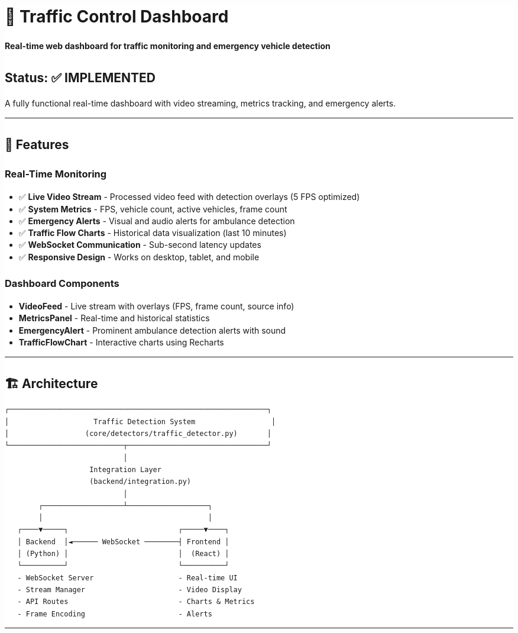 # 🚦 Traffic Control Dashboard

**Real-time web dashboard for traffic monitoring and emergency vehicle detection**

## Status: ✅ **IMPLEMENTED**

A fully functional real-time dashboard with video streaming, metrics tracking, and emergency alerts.

---

## 🌟 Features

### Real-Time Monitoring

- ✅ **Live Video Stream** - Processed video feed with detection overlays (5 FPS optimized)
- ✅ **System Metrics** - FPS, vehicle count, active vehicles, frame count
- ✅ **Emergency Alerts** - Visual and audio alerts for ambulance detection
- ✅ **Traffic Flow Charts** - Historical data visualization (last 10 minutes)
- ✅ **WebSocket Communication** - Sub-second latency updates
- ✅ **Responsive Design** - Works on desktop, tablet, and mobile

### Dashboard Components

- **VideoFeed** - Live stream with overlays (FPS, frame count, source info)
- **MetricsPanel** - Real-time and historical statistics
- **EmergencyAlert** - Prominent ambulance detection alerts with sound
- **TrafficFlowChart** - Interactive charts using Recharts

---

## 🏗️ Architecture

```
┌─────────────────────────────────────────────────────────────┐
│                    Traffic Detection System                  │
│                  (core/detectors/traffic_detector.py)       │
└───────────────────────────┬─────────────────────────────────┘
                            │
                    Integration Layer
                    (backend/integration.py)
                            │
        ┌───────────────────┴───────────────────┐
        │                                       │
   ┌────▼─────┐                          ┌─────▼────┐
   │ Backend  │◄────── WebSocket ────────┤ Frontend │
   │ (Python) │                          │  (React) │
   └──────────┘                          └──────────┘
   - WebSocket Server                    - Real-time UI
   - Stream Manager                      - Video Display
   - API Routes                          - Charts & Metrics
   - Frame Encoding                      - Alerts
```

---